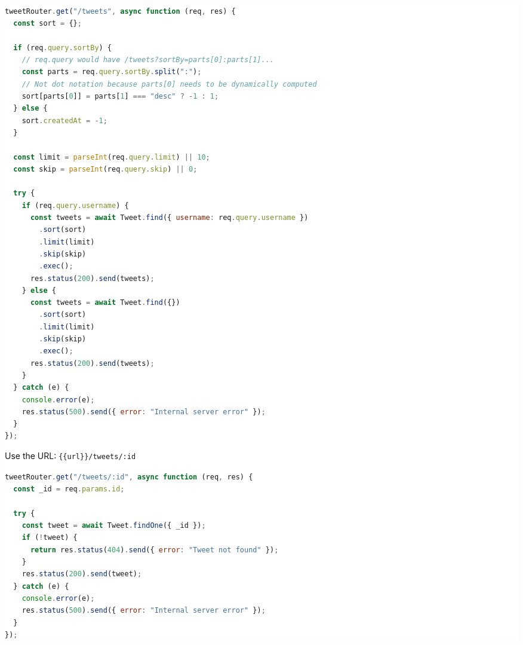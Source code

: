 ```javascript
tweetRouter.get("/tweets", async function (req, res) {
  const sort = {};

  if (req.query.sortBy) {
    // req.query would have /tweets?sortBy=parts[0]:parts[1]...
    const parts = req.query.sortBy.split(":");
    // Not dot notation because parts[0] needs to be dynamically computed
    sort[parts[0]] = parts[1] === "desc" ? -1 : 1;
  } else {
    sort.createdAt = -1;
  }

  const limit = parseInt(req.query.limit) || 10;
  const skip = parseInt(req.query.skip) || 0;

  try {
    if (req.query.username) {
      const tweets = await Tweet.find({ username: req.query.username })
        .sort(sort)
        .limit(limit)
        .skip(skip)
        .exec();
      res.status(200).send(tweets);
    } else {
      const tweets = await Tweet.find({})
        .sort(sort)
        .limit(limit)
        .skip(skip)
        .exec();
      res.status(200).send(tweets);
    }
  } catch (e) {
    console.error(e);
    res.status(500).send({ error: "Internal server error" });
  }
});
```

Use the URL: `{{url}}/tweets/:id`

```javascript
tweetRouter.get("/tweets/:id", async function (req, res) {
  const _id = req.params.id;

  try {
    const tweet = await Tweet.findOne({ _id });
    if (!tweet) {
      return res.status(404).send({ error: "Tweet not found" });
    }
    res.status(200).send(tweet);
  } catch (e) {
    console.error(e);
    res.status(500).send({ error: "Internal server error" });
  }
});
```
